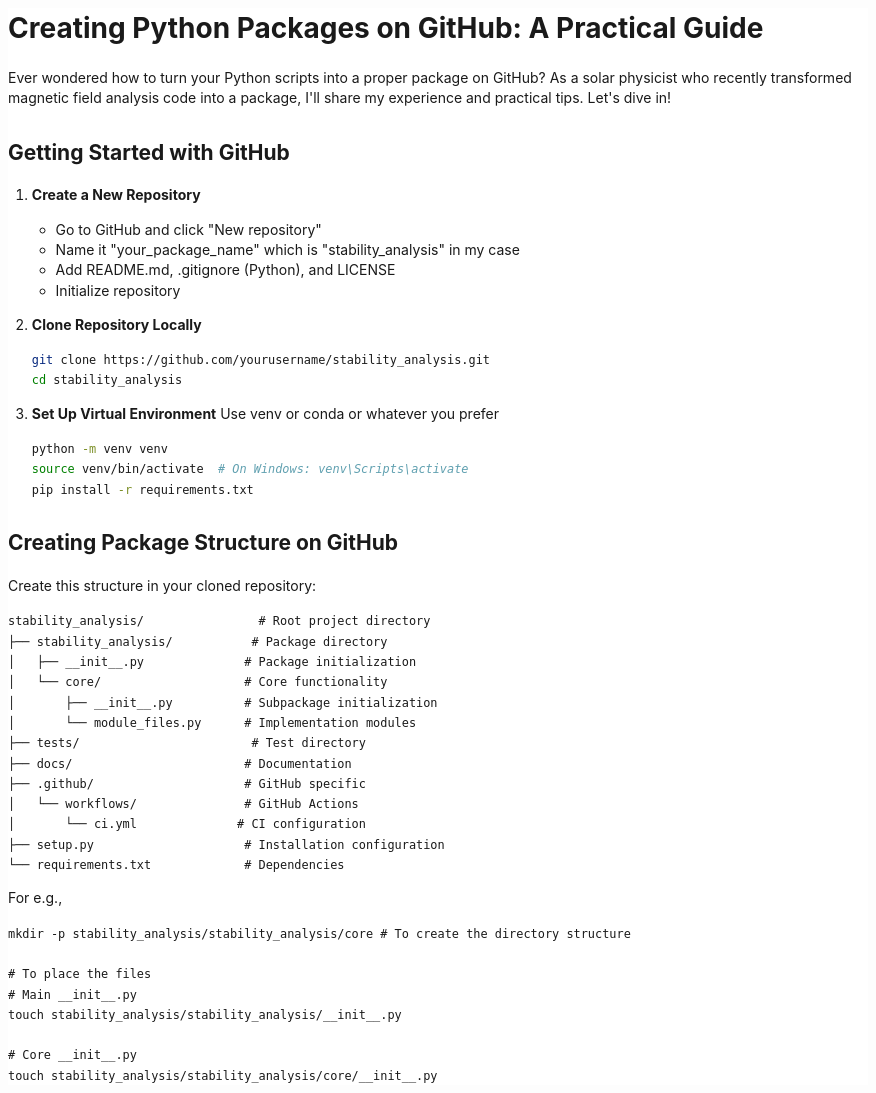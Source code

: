 # Creating Python Packages on GitHub: A Practical Guide

Ever wondered how to turn your Python scripts into a proper package on GitHub? As a solar physicist who recently transformed magnetic field analysis code into a package, I'll share my experience and practical tips. Let's dive in!

## Getting Started with GitHub

1. **Create a New Repository**
   - Go to GitHub and click "New repository"
   - Name it "your_package_name" which is "stability_analysis" in my case
   - Add README.md, .gitignore (Python), and LICENSE
   - Initialize repository

2. **Clone Repository Locally**
   ```bash
   git clone https://github.com/yourusername/stability_analysis.git
   cd stability_analysis
   ```

3. **Set Up Virtual Environment** 
   Use venv or conda or whatever you prefer
   ```bash
   python -m venv venv
   source venv/bin/activate  # On Windows: venv\Scripts\activate
   pip install -r requirements.txt
   ```


## Creating Package Structure on GitHub

Create this structure in your cloned repository:
```plaintext
stability_analysis/                # Root project directory
├── stability_analysis/           # Package directory
│   ├── __init__.py              # Package initialization
│   └── core/                    # Core functionality
│       ├── __init__.py          # Subpackage initialization
│       └── module_files.py      # Implementation modules
├── tests/                        # Test directory
├── docs/                        # Documentation
├── .github/                     # GitHub specific
│   └── workflows/               # GitHub Actions
│       └── ci.yml              # CI configuration
├── setup.py                     # Installation configuration
└── requirements.txt             # Dependencies
```

For e.g., 
   ```
   mkdir -p stability_analysis/stability_analysis/core # To create the directory structure

   # To place the files
   # Main __init__.py
   touch stability_analysis/stability_analysis/__init__.py

   # Core __init__.py
   touch stability_analysis/stability_analysis/core/__init__.py

   ```
